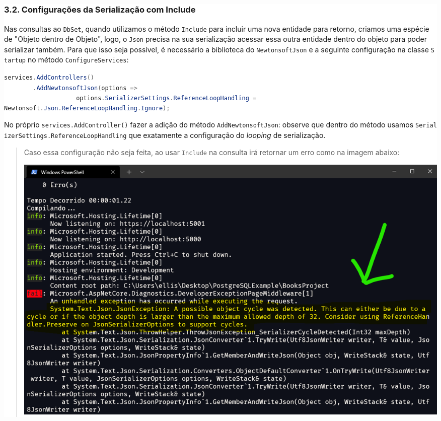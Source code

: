 

### 3.2. Configurações da Serialização com Include

Nas consultas ao `DbSet`, quando utilizamos o método `Include` para incluir uma nova entidade para retorno, criamos uma espécie de "Objeto dentro de Objeto", logo, o `Json` precisa na sua serialização acessar essa outra entidade dentro do objeto para poder serializar também. Para que isso seja possível, é necessário a biblioteca do `NewtonsoftJson` e a seguinte configuração na classe `Startup` no método `ConfigureServices`:

```C#
services.AddControllers()
        .AddNewtonsoftJson(options => 
					options.SerializerSettings.ReferenceLoopHandling = 															Newtonsoft.Json.ReferenceLoopHandling.Ignore);
```

No próprio `services.AddController()` fazer a adição do método `AddNewtonsoftJson`: observe que dentro do método usamos `SerializerSettings.ReferenceLoopHandling` que exatamente a configuração do *looping* de serialização.

> Caso essa configuração não seja feita, ao usar `Include` na consulta irá retornar um erro como na imagem abaixo:
>
> ![image-20211004202711506](README.assets/image-20211004202711506.png)


